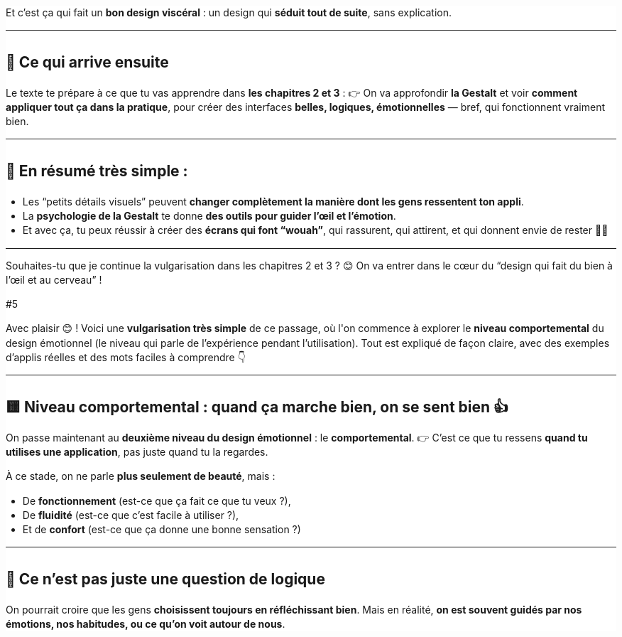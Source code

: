 Et c’est ça qui fait un **bon design viscéral** : un design qui **séduit tout de suite**, sans explication.

---

## 📘 Ce qui arrive ensuite

Le texte te prépare à ce que tu vas apprendre dans **les chapitres 2 et 3** :
👉 On va approfondir **la Gestalt** et voir **comment appliquer tout ça dans la pratique**, pour créer des interfaces **belles, logiques, émotionnelles** — bref, qui fonctionnent vraiment bien.

---

## 🧠 En résumé très simple :

* Les “petits détails visuels” peuvent **changer complètement la manière dont les gens ressentent ton appli**.
* La **psychologie de la Gestalt** te donne **des outils pour guider l’œil et l’émotion**.
* Et avec ça, tu peux réussir à créer des **écrans qui font “wouah”**, qui rassurent, qui attirent, et qui donnent envie de rester 🧡📲

---

Souhaites-tu que je continue la vulgarisation dans les chapitres 2 et 3 ? 😊 On va entrer dans le cœur du “design qui fait du bien à l’œil et au cerveau” !


#5

Avec plaisir 😊 ! Voici une **vulgarisation très simple** de ce passage, où l'on commence à explorer le **niveau comportemental** du design émotionnel (le niveau qui parle de l’expérience pendant l’utilisation). Tout est expliqué de façon claire, avec des exemples d’applis réelles et des mots faciles à comprendre 👇

---

## 🟨 Niveau comportemental : quand **ça marche bien**, on se sent bien 👍

On passe maintenant au **deuxième niveau du design émotionnel** : le **comportemental**.
👉 C’est ce que tu ressens **quand tu utilises une application**, pas juste quand tu la regardes.

À ce stade, on ne parle **plus seulement de beauté**, mais :

* De **fonctionnement** (est-ce que ça fait ce que tu veux ?),
* De **fluidité** (est-ce que c’est facile à utiliser ?),
* Et de **confort** (est-ce que ça donne une bonne sensation ?)

---

## 🧠 Ce n’est pas juste une question de logique

On pourrait croire que les gens **choisissent toujours en réfléchissant bien**.
Mais en réalité, **on est souvent guidés par nos émotions, nos habitudes, ou ce qu’on voit autour de nous**.
